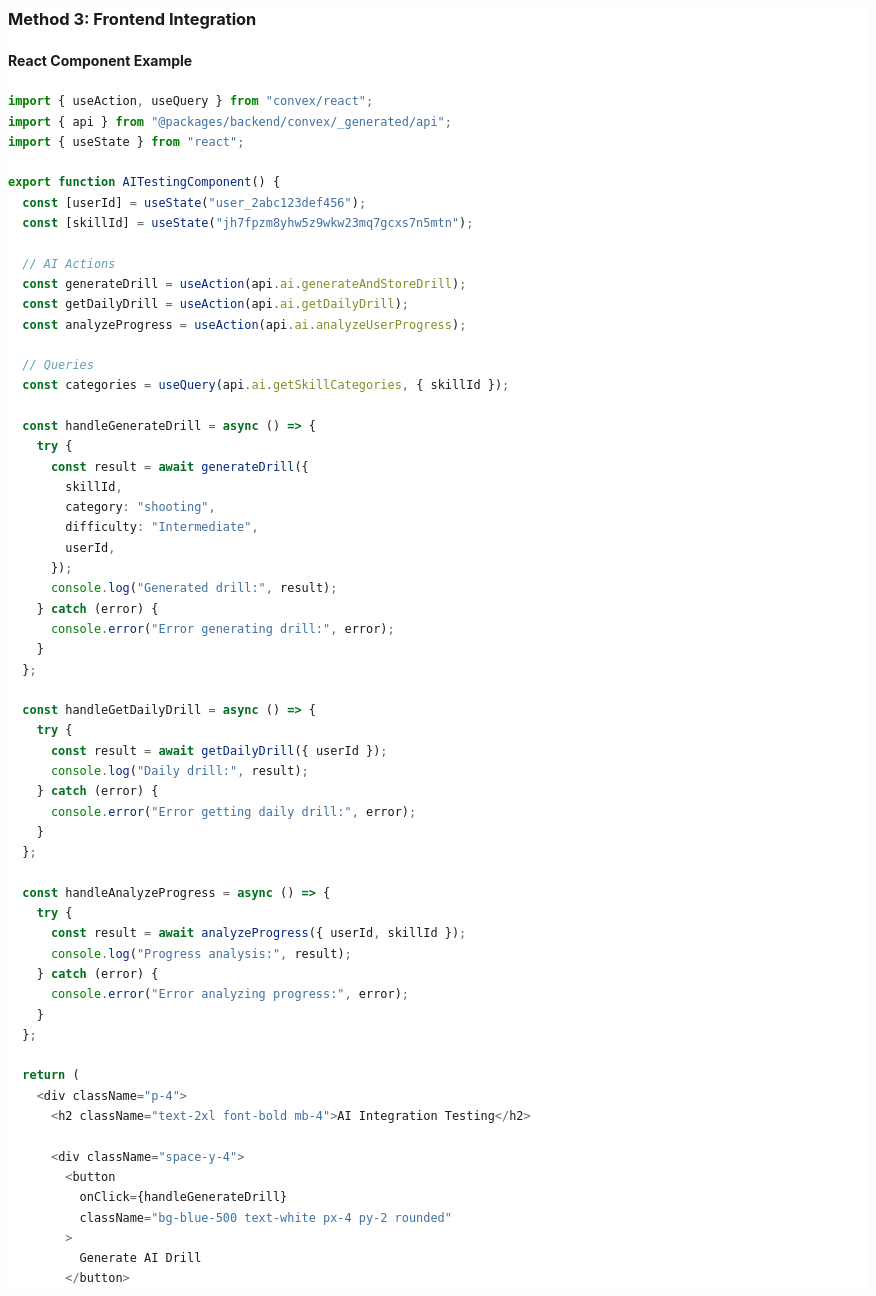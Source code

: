 
### **Method 3: Frontend Integration**

#### **React Component Example**
```typescript
import { useAction, useQuery } from "convex/react";
import { api } from "@packages/backend/convex/_generated/api";
import { useState } from "react";

export function AITestingComponent() {
  const [userId] = useState("user_2abc123def456");
  const [skillId] = useState("jh7fpzm8yhw5z9wkw23mq7gcxs7n5mtn");

  // AI Actions
  const generateDrill = useAction(api.ai.generateAndStoreDrill);
  const getDailyDrill = useAction(api.ai.getDailyDrill);
  const analyzeProgress = useAction(api.ai.analyzeUserProgress);

  // Queries
  const categories = useQuery(api.ai.getSkillCategories, { skillId });

  const handleGenerateDrill = async () => {
    try {
      const result = await generateDrill({
        skillId,
        category: "shooting",
        difficulty: "Intermediate",
        userId,
      });
      console.log("Generated drill:", result);
    } catch (error) {
      console.error("Error generating drill:", error);
    }
  };

  const handleGetDailyDrill = async () => {
    try {
      const result = await getDailyDrill({ userId });
      console.log("Daily drill:", result);
    } catch (error) {
      console.error("Error getting daily drill:", error);
    }
  };

  const handleAnalyzeProgress = async () => {
    try {
      const result = await analyzeProgress({ userId, skillId });
      console.log("Progress analysis:", result);
    } catch (error) {
      console.error("Error analyzing progress:", error);
    }
  };

  return (
    <div className="p-4">
      <h2 className="text-2xl font-bold mb-4">AI Integration Testing</h2>
      
      <div className="space-y-4">
        <button
          onClick={handleGenerateDrill}
          className="bg-blue-500 text-white px-4 py-2 rounded"
        >
          Generate AI Drill
        </button>
```